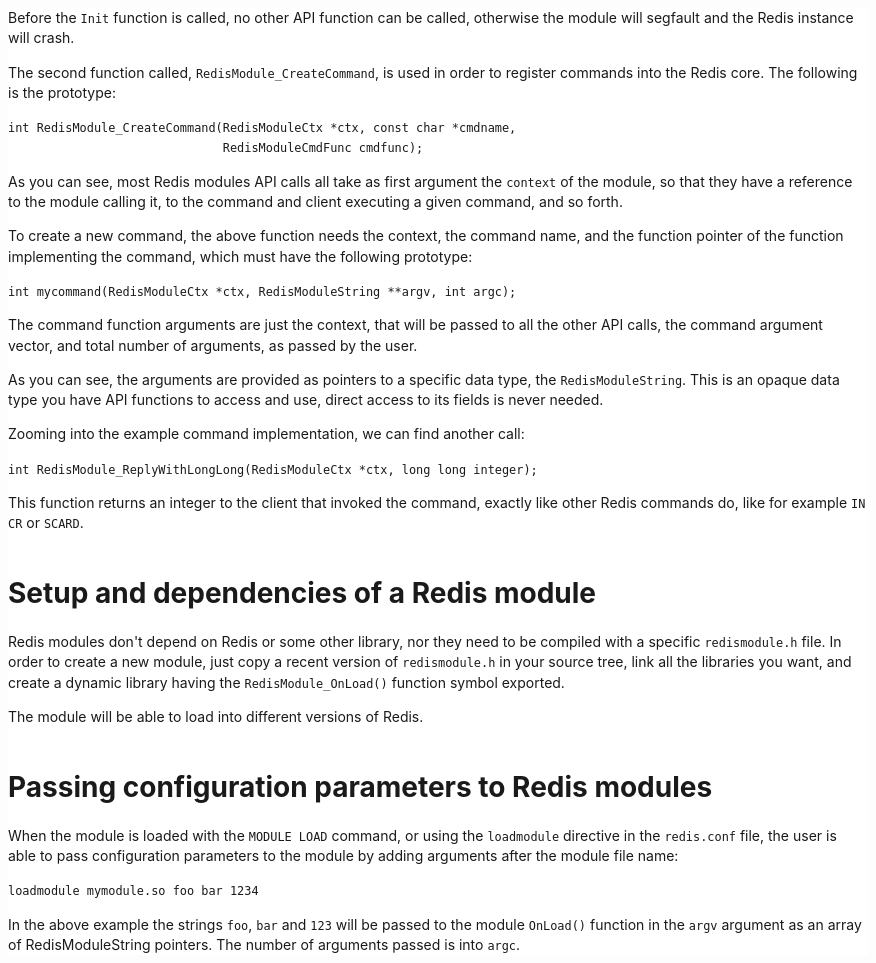 Before the `Init` function is called, no other API function can be called,
otherwise the module will segfault and the Redis instance will crash.

The second function called, `RedisModule_CreateCommand`, is used in order
to register commands into the Redis core. The following is the prototype:

    int RedisModule_CreateCommand(RedisModuleCtx *ctx, const char *cmdname,
                                  RedisModuleCmdFunc cmdfunc);

As you can see, most Redis modules API calls all take as first argument
the `context` of the module, so that they have a reference to the module
calling it, to the command and client executing a given command, and so forth.

To create a new command, the above function needs the context, the command
name, and the function pointer of the function implementing the command,
which must have the following prototype:


    int mycommand(RedisModuleCtx *ctx, RedisModuleString **argv, int argc);

The command function arguments are just the context, that will be passed
to all the other API calls, the command argument vector, and total number
of arguments, as passed by the user.

As you can see, the arguments are provided as pointers to a specific data
type, the `RedisModuleString`. This is an opaque data type you have API
functions to access and use, direct access to its fields is never needed.

Zooming into the example command implementation, we can find another call:

    int RedisModule_ReplyWithLongLong(RedisModuleCtx *ctx, long long integer);

This function returns an integer to the client that invoked the command,
exactly like other Redis commands do, like for example `INCR` or `SCARD`.

# Setup and dependencies of a Redis module

Redis modules don't depend on Redis or some other library, nor they
need to be compiled with a specific `redismodule.h` file. In order
to create a new module, just copy a recent version of `redismodule.h`
in your source tree, link all the libraries you want, and create
a dynamic library having the `RedisModule_OnLoad()` function symbol
exported.

The module will be able to load into different versions of Redis.

# Passing configuration parameters to Redis modules

When the module is loaded with the `MODULE LOAD` command, or using the
`loadmodule` directive in the `redis.conf` file, the user is able to pass
configuration parameters to the module by adding arguments after the module
file name:

    loadmodule mymodule.so foo bar 1234

In the above example the strings `foo`, `bar` and `123` will be passed
to the module `OnLoad()` function in the `argv` argument as an array
of RedisModuleString pointers. The number of arguments passed is into `argc`.
